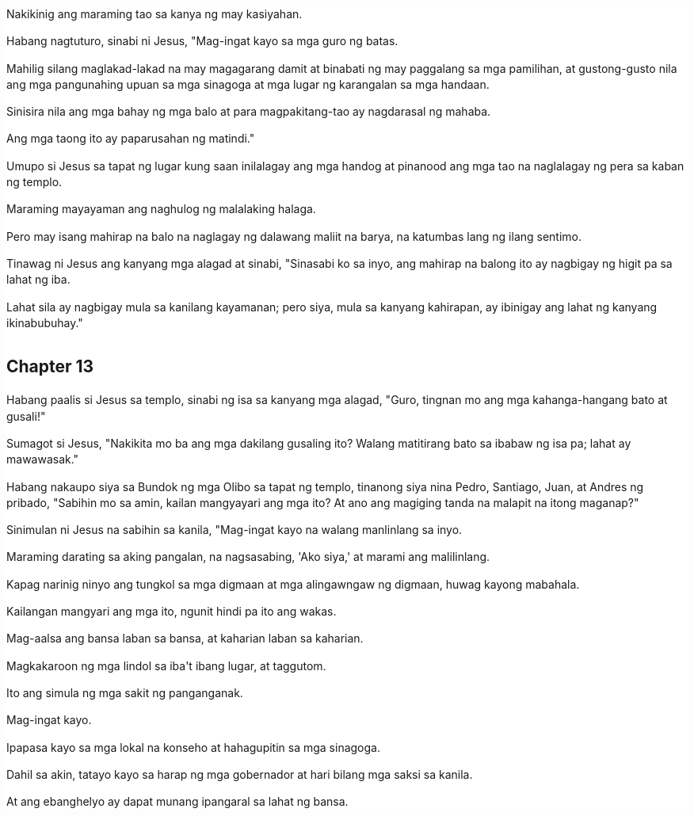 Nakikinig ang maraming tao sa kanya ng may kasiyahan.

Habang nagtuturo, sinabi ni Jesus, "Mag-ingat kayo sa mga guro ng batas.

Mahilig silang maglakad-lakad na may magagarang damit at binabati ng may paggalang sa mga pamilihan, at gustong-gusto nila ang mga pangunahing upuan sa mga sinagoga at mga lugar ng karangalan sa mga handaan.

Sinisira nila ang mga bahay ng mga balo at para magpakitang-tao ay nagdarasal ng mahaba.

Ang mga taong ito ay paparusahan ng matindi."

Umupo si Jesus sa tapat ng lugar kung saan inilalagay ang mga handog at pinanood ang mga tao na naglalagay ng pera sa kaban ng templo.

Maraming mayayaman ang naghulog ng malalaking halaga.

Pero may isang mahirap na balo na naglagay ng dalawang maliit na barya, na katumbas lang ng ilang sentimo.

Tinawag ni Jesus ang kanyang mga alagad at sinabi, "Sinasabi ko sa inyo, ang mahirap na balong ito ay nagbigay ng higit pa sa lahat ng iba.

Lahat sila ay nagbigay mula sa kanilang kayamanan; pero siya, mula sa kanyang kahirapan, ay ibinigay ang lahat ng kanyang ikinabubuhay."

## Chapter 13

Habang paalis si Jesus sa templo, sinabi ng isa sa kanyang mga alagad, "Guro, tingnan mo ang mga kahanga-hangang bato at gusali!"

Sumagot si Jesus, "Nakikita mo ba ang mga dakilang gusaling ito? Walang matitirang bato sa ibabaw ng isa pa; lahat ay mawawasak."

Habang nakaupo siya sa Bundok ng mga Olibo sa tapat ng templo, tinanong siya nina Pedro, Santiago, Juan, at Andres ng pribado, "Sabihin mo sa amin, kailan mangyayari ang mga ito? At ano ang magiging tanda na malapit na itong maganap?"

Sinimulan ni Jesus na sabihin sa kanila, "Mag-ingat kayo na walang manlinlang sa inyo.

Maraming darating sa aking pangalan, na nagsasabing, 'Ako siya,' at marami ang malilinlang.

Kapag narinig ninyo ang tungkol sa mga digmaan at mga alingawngaw ng digmaan, huwag kayong mabahala.

Kailangan mangyari ang mga ito, ngunit hindi pa ito ang wakas.

Mag-aalsa ang bansa laban sa bansa, at kaharian laban sa kaharian.

Magkakaroon ng mga lindol sa iba't ibang lugar, at taggutom.

Ito ang simula ng mga sakit ng panganganak.

Mag-ingat kayo.

Ipapasa kayo sa mga lokal na konseho at hahagupitin sa mga sinagoga.

Dahil sa akin, tatayo kayo sa harap ng mga gobernador at hari bilang mga saksi sa kanila.

At ang ebanghelyo ay dapat munang ipangaral sa lahat ng bansa.
